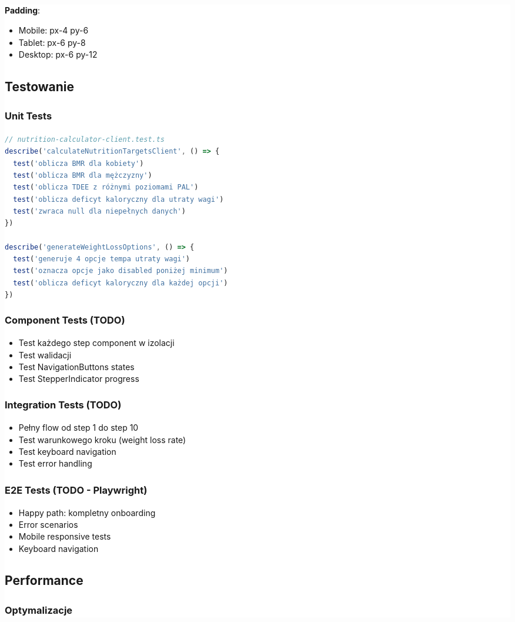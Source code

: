**Padding**:

- Mobile: px-4 py-6
- Tablet: px-6 py-8
- Desktop: px-6 py-12

## Testowanie

### Unit Tests

```typescript
// nutrition-calculator-client.test.ts
describe('calculateNutritionTargetsClient', () => {
  test('oblicza BMR dla kobiety')
  test('oblicza BMR dla mężczyzny')
  test('oblicza TDEE z różnymi poziomami PAL')
  test('oblicza deficyt kaloryczny dla utraty wagi')
  test('zwraca null dla niepełnych danych')
})

describe('generateWeightLossOptions', () => {
  test('generuje 4 opcje tempa utraty wagi')
  test('oznacza opcje jako disabled poniżej minimum')
  test('oblicza deficyt kaloryczny dla każdej opcji')
})
```

### Component Tests (TODO)

- Test każdego step component w izolacji
- Test walidacji
- Test NavigationButtons states
- Test StepperIndicator progress

### Integration Tests (TODO)

- Pełny flow od step 1 do step 10
- Test warunkowego kroku (weight loss rate)
- Test keyboard navigation
- Test error handling

### E2E Tests (TODO - Playwright)

- Happy path: kompletny onboarding
- Error scenarios
- Mobile responsive tests
- Keyboard navigation

## Performance

### Optymalizacje
